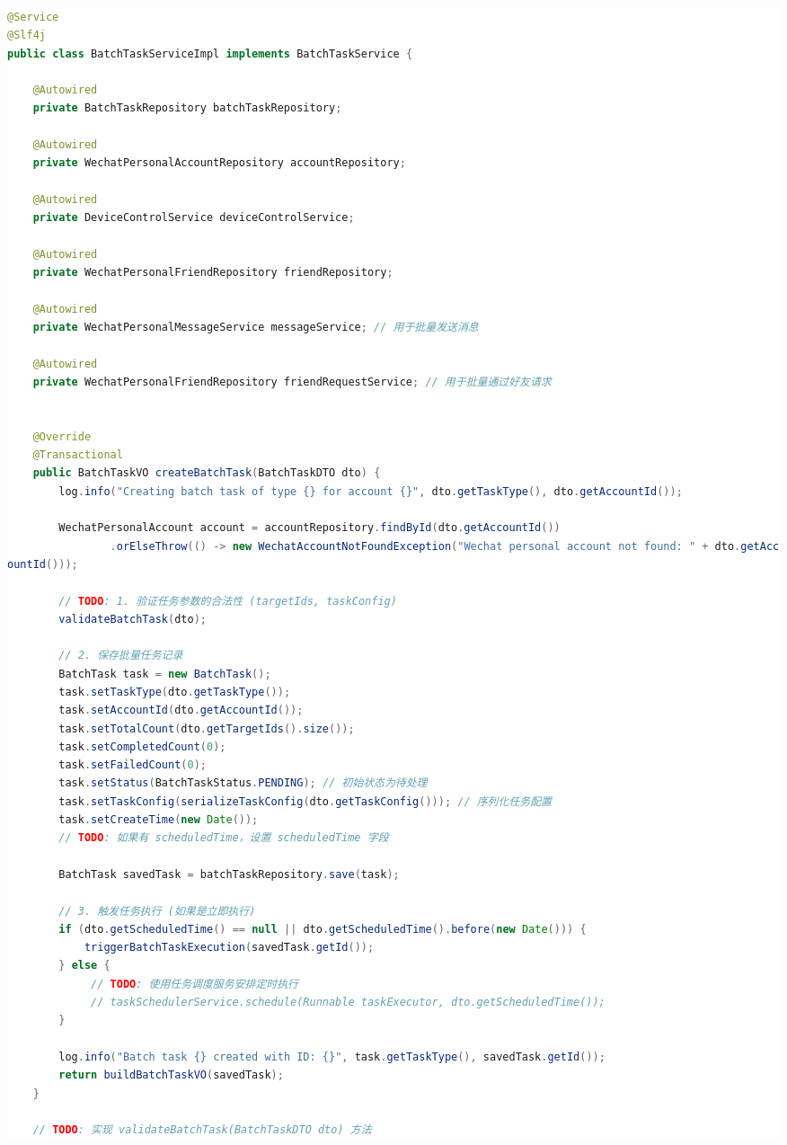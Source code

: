 ```java
@Service
@Slf4j
public class BatchTaskServiceImpl implements BatchTaskService {

    @Autowired
    private BatchTaskRepository batchTaskRepository;

    @Autowired
    private WechatPersonalAccountRepository accountRepository;

    @Autowired
    private DeviceControlService deviceControlService;

    @Autowired
    private WechatPersonalFriendRepository friendRepository;

    @Autowired
    private WechatPersonalMessageService messageService; // 用于批量发送消息

    @Autowired
    private WechatPersonalFriendRepository friendRequestService; // 用于批量通过好友请求


    @Override
    @Transactional
    public BatchTaskVO createBatchTask(BatchTaskDTO dto) {
        log.info("Creating batch task of type {} for account {}", dto.getTaskType(), dto.getAccountId());

        WechatPersonalAccount account = accountRepository.findById(dto.getAccountId())
                .orElseThrow(() -> new WechatAccountNotFoundException("Wechat personal account not found: " + dto.getAccountId()));

        // TODO: 1. 验证任务参数的合法性 (targetIds, taskConfig)
        validateBatchTask(dto);

        // 2. 保存批量任务记录
        BatchTask task = new BatchTask();
        task.setTaskType(dto.getTaskType());
        task.setAccountId(dto.getAccountId());
        task.setTotalCount(dto.getTargetIds().size());
        task.setCompletedCount(0);
        task.setFailedCount(0);
        task.setStatus(BatchTaskStatus.PENDING); // 初始状态为待处理
        task.setTaskConfig(serializeTaskConfig(dto.getTaskConfig())); // 序列化任务配置
        task.setCreateTime(new Date());
        // TODO: 如果有 scheduledTime，设置 scheduledTime 字段

        BatchTask savedTask = batchTaskRepository.save(task);

        // 3. 触发任务执行 (如果是立即执行)
        if (dto.getScheduledTime() == null || dto.getScheduledTime().before(new Date())) {
            triggerBatchTaskExecution(savedTask.getId());
        } else {
             // TODO: 使用任务调度服务安排定时执行
             // taskSchedulerService.schedule(Runnable taskExecutor, dto.getScheduledTime());
        }

        log.info("Batch task {} created with ID: {}", task.getTaskType(), savedTask.getId());
        return buildBatchTaskVO(savedTask);
    }

    // TODO: 实现 validateBatchTask(BatchTaskDTO dto) 方法
```